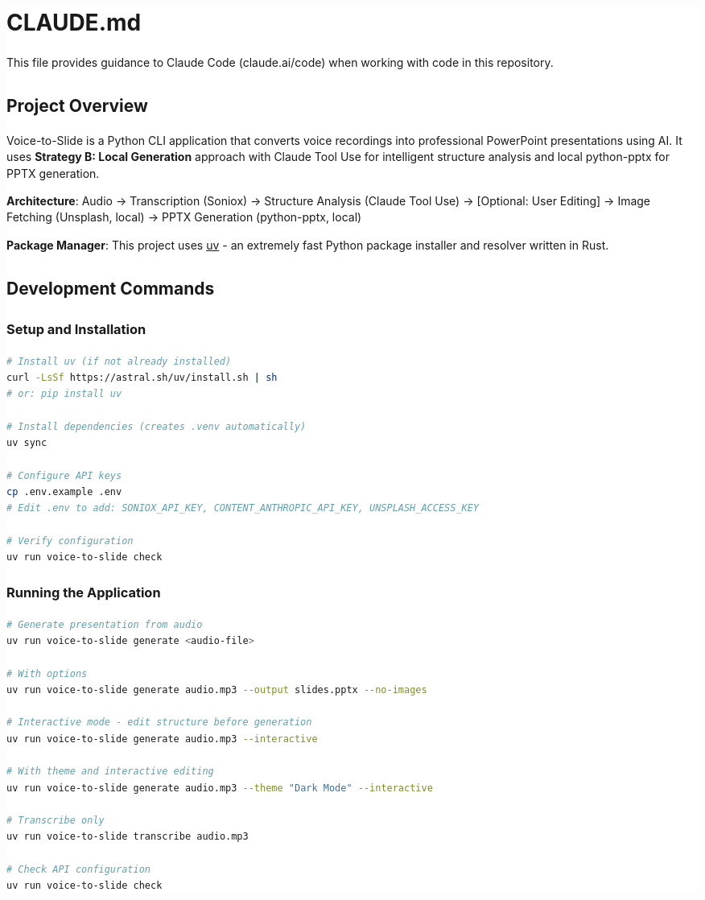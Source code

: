 # CLAUDE.md

This file provides guidance to Claude Code (claude.ai/code) when working with code in this repository.

## Project Overview

Voice-to-Slide is a Python CLI application that converts voice recordings into professional PowerPoint presentations using AI. It uses **Strategy B: Local Generation** approach with Claude Tool Use for intelligent structure analysis and local python-pptx for PPTX generation.

**Architecture**: Audio → Transcription (Soniox) → Structure Analysis (Claude Tool Use) → [Optional: User Editing] → Image Fetching (Unsplash, local) → PPTX Generation (python-pptx, local)

**Package Manager**: This project uses [uv](https://github.com/astral-sh/uv) - an extremely fast Python package installer and resolver written in Rust.

## Development Commands

### Setup and Installation
```bash
# Install uv (if not already installed)
curl -LsSf https://astral.sh/uv/install.sh | sh
# or: pip install uv

# Install dependencies (creates .venv automatically)
uv sync

# Configure API keys
cp .env.example .env
# Edit .env to add: SONIOX_API_KEY, CONTENT_ANTHROPIC_API_KEY, UNSPLASH_ACCESS_KEY

# Verify configuration
uv run voice-to-slide check
```

### Running the Application
```bash
# Generate presentation from audio
uv run voice-to-slide generate <audio-file>

# With options
uv run voice-to-slide generate audio.mp3 --output slides.pptx --no-images

# Interactive mode - edit structure before generation
uv run voice-to-slide generate audio.mp3 --interactive

# With theme and interactive editing
uv run voice-to-slide generate audio.mp3 --theme "Dark Mode" --interactive

# Transcribe only
uv run voice-to-slide transcribe audio.mp3

# Check API configuration
uv run voice-to-slide check
```
